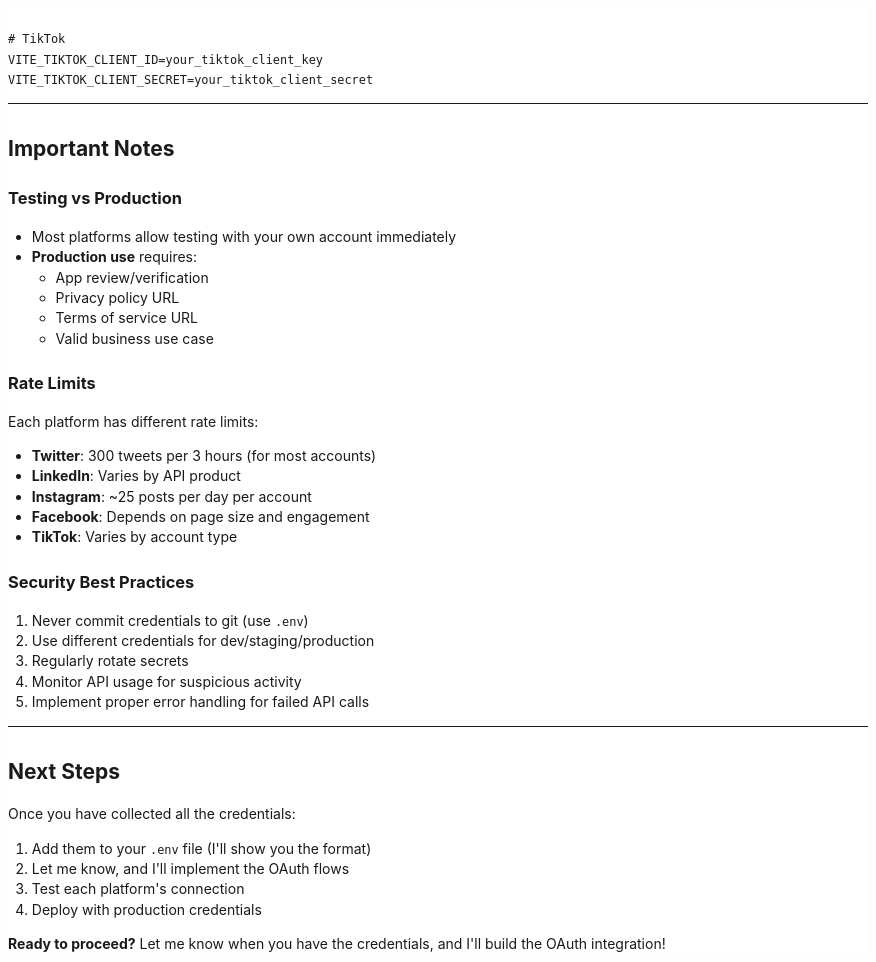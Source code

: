```

# TikTok
VITE_TIKTOK_CLIENT_ID=your_tiktok_client_key
VITE_TIKTOK_CLIENT_SECRET=your_tiktok_client_secret
```

---

## Important Notes

### Testing vs Production
- Most platforms allow testing with your own account immediately
- **Production use** requires:
  - App review/verification
  - Privacy policy URL
  - Terms of service URL
  - Valid business use case

### Rate Limits
Each platform has different rate limits:
- **Twitter**: 300 tweets per 3 hours (for most accounts)
- **LinkedIn**: Varies by API product
- **Instagram**: ~25 posts per day per account
- **Facebook**: Depends on page size and engagement
- **TikTok**: Varies by account type

### Security Best Practices
1. Never commit credentials to git (use `.env`)
2. Use different credentials for dev/staging/production
3. Regularly rotate secrets
4. Monitor API usage for suspicious activity
5. Implement proper error handling for failed API calls

---

## Next Steps

Once you have collected all the credentials:
1. Add them to your `.env` file (I'll show you the format)
2. Let me know, and I'll implement the OAuth flows
3. Test each platform's connection
4. Deploy with production credentials

**Ready to proceed?** Let me know when you have the credentials, and I'll build the OAuth integration!
